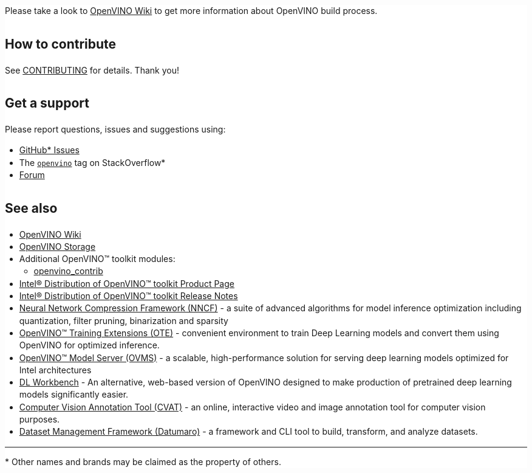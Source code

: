 Please take a look to [OpenVINO Wiki](https://github.com/openvinotoolkit/openvino/wiki#how-to-build) to get more information about OpenVINO build process.

## How to contribute

See [CONTRIBUTING](./CONTRIBUTING.md) for details. Thank you!

## Get a support

Please report questions, issues and suggestions using:

* [GitHub* Issues](https://github.com/openvinotoolkit/openvino/issues)
* The [`openvino`](https://stackoverflow.com/questions/tagged/openvino) tag on StackOverflow\*
* [Forum](https://software.intel.com/en-us/forums/computer-vision)

## See also

* [OpenVINO Wiki](https://github.com/openvinotoolkit/openvino/wiki)
* [OpenVINO Storage](https://storage.openvinotoolkit.org/)
* Additional OpenVINO™ toolkit modules: 
    * [openvino_contrib](https://github.com/openvinotoolkit/openvino_contrib)
* [Intel® Distribution of OpenVINO™ toolkit Product Page](https://software.intel.com/content/www/us/en/develop/tools/openvino-toolkit.html)
* [Intel® Distribution of OpenVINO™ toolkit Release Notes](https://software.intel.com/en-us/articles/OpenVINO-RelNotes)
* [Neural Network Compression Framework (NNCF)](https://github.com/openvinotoolkit/nncf) - a suite of advanced algorithms for model inference optimization including quantization, filter pruning, binarization and sparsity
* [OpenVINO™ Training Extensions (OTE)](https://github.com/openvinotoolkit/training_extensions) - convenient environment to train Deep Learning models and convert them using OpenVINO for optimized inference.
* [OpenVINO™ Model Server (OVMS)](https://github.com/openvinotoolkit/model_server) - a scalable, high-performance solution for serving deep learning models optimized for Intel architectures
* [DL Workbench](https://docs.openvino.ai/nightly/workbench_docs_Workbench_DG_Introduction.html) - An alternative, web-based version of OpenVINO designed to make production of pretrained deep learning models significantly easier.
* [Computer Vision Annotation Tool (CVAT)](https://github.com/openvinotoolkit/cvat) - an online, interactive video and image annotation tool for computer vision purposes.
* [Dataset Management Framework (Datumaro)](https://github.com/openvinotoolkit/datumaro) - a framework and CLI tool to build, transform, and analyze datasets.

---
\* Other names and brands may be claimed as the property of others.

[Open Model Zoo]:https://github.com/openvinotoolkit/open_model_zoo
[OpenVINO™ Runtime]:https://docs.openvino.ai/latest/openvino_docs_OV_UG_OV_Runtime_User_Guide.html
[Model Optimizer]:https://docs.openvino.ai/latest/openvino_docs_MO_DG_Deep_Learning_Model_Optimizer_DevGuide.html
[Post-Training Optimization Tool]:https://docs.openvino.ai/latest/pot_introduction.html
[Samples]:https://github.com/openvinotoolkit/openvino/tree/master/samples
